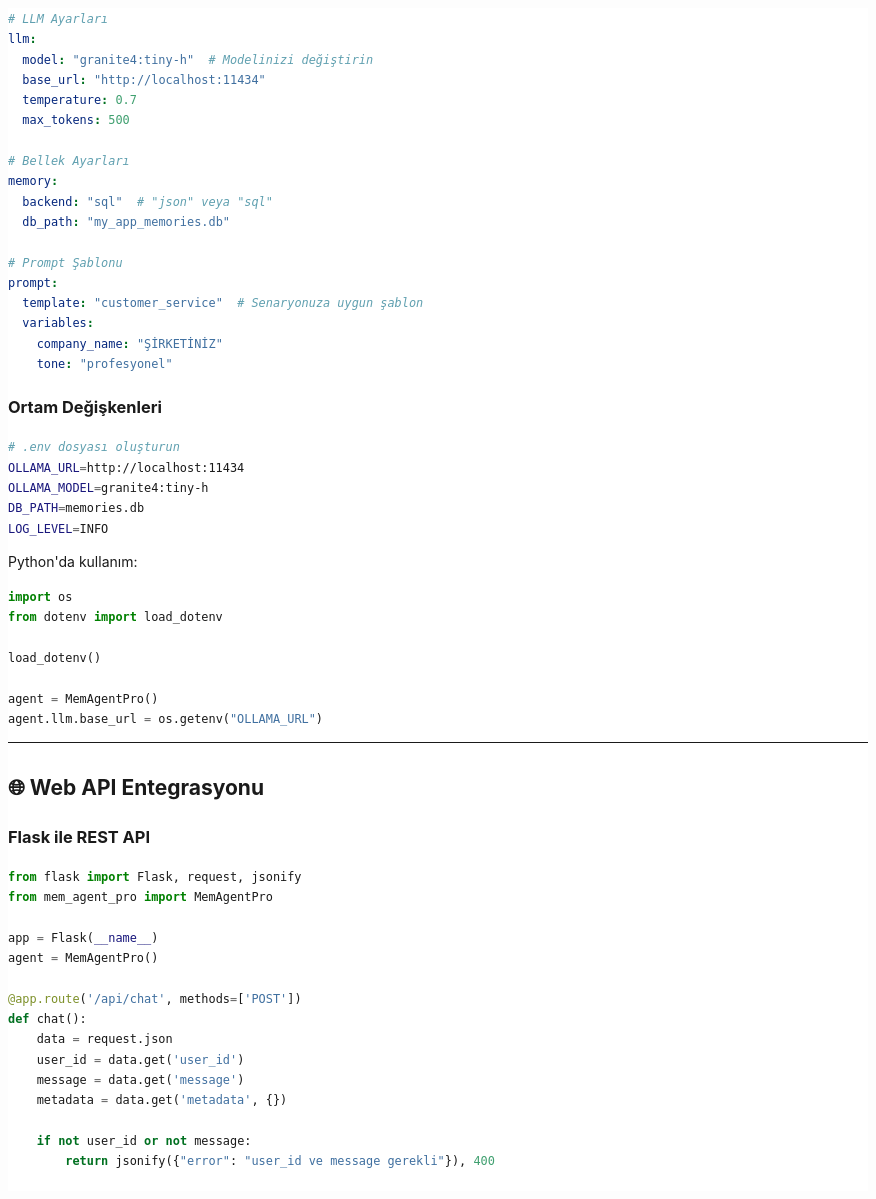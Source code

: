 ```yaml
# LLM Ayarları
llm:
  model: "granite4:tiny-h"  # Modelinizi değiştirin
  base_url: "http://localhost:11434"
  temperature: 0.7
  max_tokens: 500

# Bellek Ayarları
memory:
  backend: "sql"  # "json" veya "sql"
  db_path: "my_app_memories.db"

# Prompt Şablonu
prompt:
  template: "customer_service"  # Senaryonuza uygun şablon
  variables:
    company_name: "ŞİRKETİNİZ"
    tone: "profesyonel"
```

### Ortam Değişkenleri

```bash
# .env dosyası oluşturun
OLLAMA_URL=http://localhost:11434
OLLAMA_MODEL=granite4:tiny-h
DB_PATH=memories.db
LOG_LEVEL=INFO
```

Python'da kullanım:

```python
import os
from dotenv import load_dotenv

load_dotenv()

agent = MemAgentPro()
agent.llm.base_url = os.getenv("OLLAMA_URL")
```

---

## 🌐 Web API Entegrasyonu

### Flask ile REST API

```python
from flask import Flask, request, jsonify
from mem_agent_pro import MemAgentPro

app = Flask(__name__)
agent = MemAgentPro()

@app.route('/api/chat', methods=['POST'])
def chat():
    data = request.json
    user_id = data.get('user_id')
    message = data.get('message')
    metadata = data.get('metadata', {})
    
    if not user_id or not message:
        return jsonify({"error": "user_id ve message gerekli"}), 400
    
```